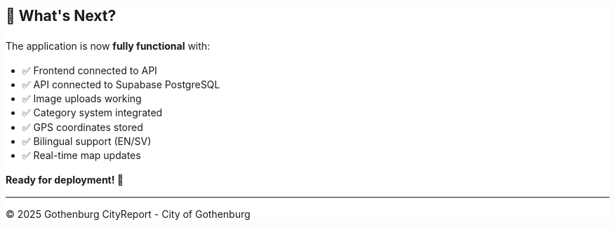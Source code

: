 
## 🎯 What's Next?

The application is now **fully functional** with:

- ✅ Frontend connected to API
- ✅ API connected to Supabase PostgreSQL
- ✅ Image uploads working
- ✅ Category system integrated
- ✅ GPS coordinates stored
- ✅ Bilingual support (EN/SV)
- ✅ Real-time map updates

**Ready for deployment! 🚀**

---

© 2025 Gothenburg CityReport - City of Gothenburg

